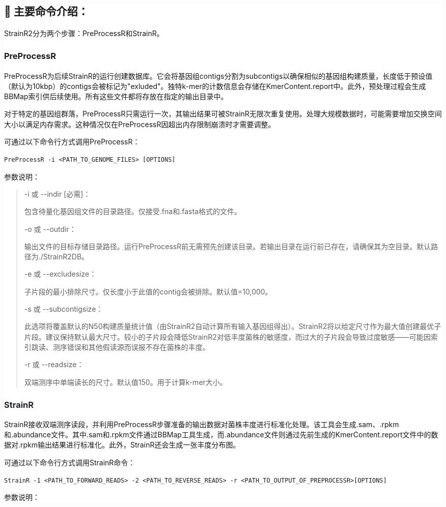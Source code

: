 ## 🚩 主要命令介绍：

StrainR2分为两个步骤：PreProcessR和StrainR。

### PreProcessR

PreProcessR为后续StrainR的运行创建数据库。它会将基因组contigs分割为subcontigs以确保相似的基因组构建质量，长度低于预设值（默认为10kbp）的contigs会被标记为"exluded"。独特k-mer的计数信息会存储在KmerContent.report中。此外，预处理过程会生成BBMap索引供后续使用。所有这些文件都将存放在指定的输出目录中。

对于特定的基因组群落，PreProcessR只需运行一次，其输出结果可被StrainR无限次重复使用。处理大规模数据时，可能需要增加交换空间大小以满足内存需求。这种情况仅在PreProcessR因超出内存限制崩溃时才需要调整。

可通过以下命令行方式调用PreProcessR：

```
PreProcessR -i <PATH_TO_GENOME_FILES> [OPTIONS]
```

参数说明：

> -i 或 --indir \[必需]：
>
> 包含待量化基因组文件的目录路径。仅接受.fna和.fasta格式的文件。
>
> -o 或 --outdir：
>
> 输出文件的目标存储目录路径。运行PreProcessR前无需预先创建该目录。若输出目录在运行前已存在，请确保其为空目录。默认路径为./StrainR2DB。
>
> -e 或 --excludesize：
>
> 子片段的最小排除尺寸。仅长度小于此值的contig会被排除。默认值=10,000。
>
> -s 或 --subcontigsize：
>
> 此选项将覆盖默认的N50构建质量统计值（由StrainR2自动计算所有输入基因组得出）。StrainR2将以给定尺寸作为最大值创建最优子片段。建议保持默认最大尺寸。较小的子片段会降低StrainR2对低丰度菌株的敏感度，而过大的子片段会导致过度敏感——可能因索引跳读、测序错误和其他假读源而误报不存在菌株的丰度。
>
> -r 或 --readsize：
>
> 双端测序中单端读长的尺寸。默认值150。用于计算k-mer大小。

### <span style="color: rgb(31, 35, 40)"><span style="background-color: rgb(255, 255, 255)">StrainR</span></span>

StrainR接收双端测序读段，并利用PreProcessR步骤准备的输出数据对菌株丰度进行标准化处理。该工具会生成.sam、.rpkm和.abundance文件。其中.sam和.rpkm文件通过BBMap工具生成，而.abundance文件则通过先前生成的KmerContent.report文件中的数据对.rpkm输出结果进行标准化。此外，StrainR还会生成一张丰度分布图。

可通过以下命令行方式调用StrainR命令：

```
StrainR -1 <PATH_TO_FORWARD_READS> -2 <PATH_TO_REVERSE_READS> -r <PATH_TO_OUTPUT_OF_PREPROCESSR>[OPTIONS]
```

参数说明：
